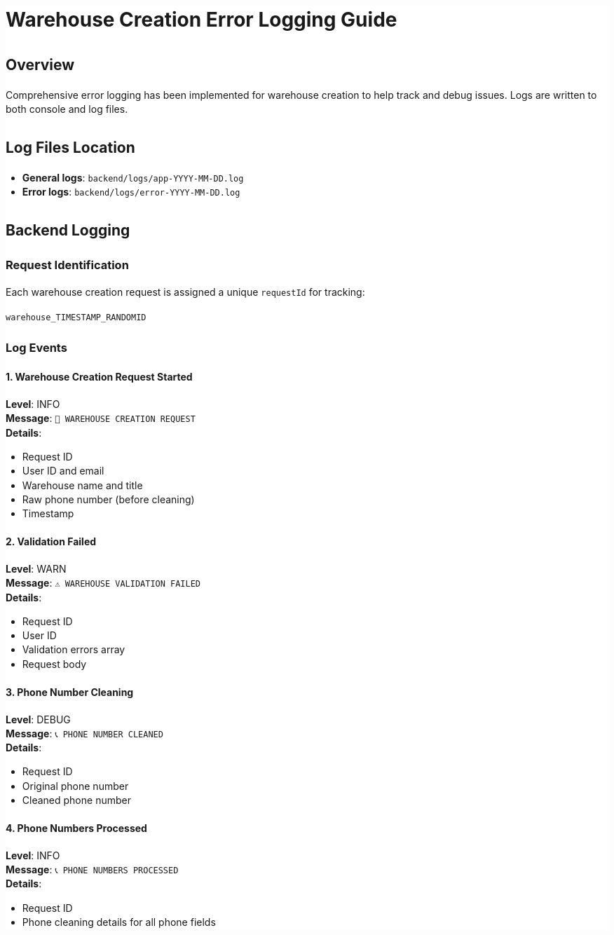 # Warehouse Creation Error Logging Guide

## Overview
Comprehensive error logging has been implemented for warehouse creation to help track and debug issues. Logs are written to both console and log files.

## Log Files Location
- **General logs**: `backend/logs/app-YYYY-MM-DD.log`
- **Error logs**: `backend/logs/error-YYYY-MM-DD.log`

## Backend Logging

### Request Identification
Each warehouse creation request is assigned a unique `requestId` for tracking:
```
warehouse_TIMESTAMP_RANDOMID
```

### Log Events

#### 1. Warehouse Creation Request Started
**Level**: INFO  
**Message**: `🏢 WAREHOUSE CREATION REQUEST`  
**Details**:
- Request ID
- User ID and email
- Warehouse name and title
- Raw phone number (before cleaning)
- Timestamp

#### 2. Validation Failed
**Level**: WARN  
**Message**: `⚠️ WAREHOUSE VALIDATION FAILED`  
**Details**:
- Request ID
- User ID
- Validation errors array
- Request body

#### 3. Phone Number Cleaning
**Level**: DEBUG  
**Message**: `📞 PHONE NUMBER CLEANED`  
**Details**:
- Request ID
- Original phone number
- Cleaned phone number

#### 4. Phone Numbers Processed
**Level**: INFO  
**Message**: `📞 PHONE NUMBERS PROCESSED`  
**Details**:
- Request ID
- Phone cleaning details for all phone fields
